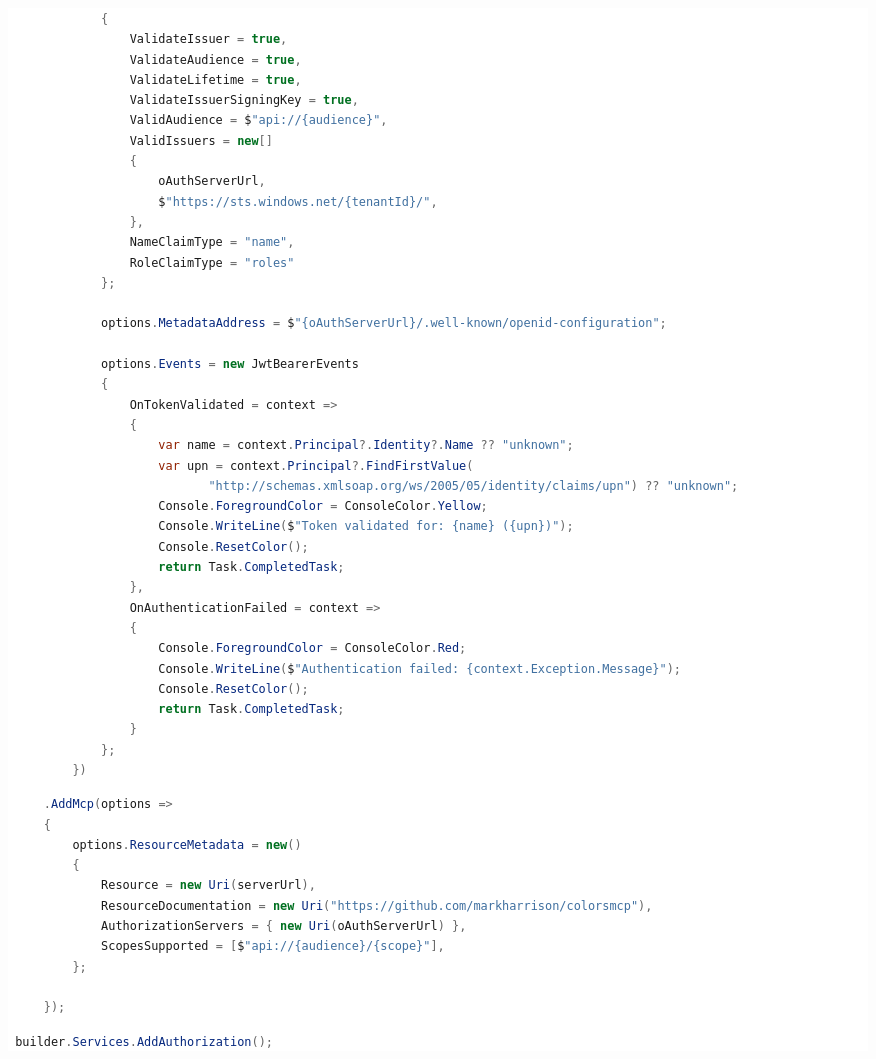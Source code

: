 ```C#
             {
                 ValidateIssuer = true,
                 ValidateAudience = true,
                 ValidateLifetime = true,
                 ValidateIssuerSigningKey = true,
                 ValidAudience = $"api://{audience}",
                 ValidIssuers = new[]
                 {
                     oAuthServerUrl,
                     $"https://sts.windows.net/{tenantId}/",
                 },
                 NameClaimType = "name",
                 RoleClaimType = "roles"
             };

             options.MetadataAddress = $"{oAuthServerUrl}/.well-known/openid-configuration";

             options.Events = new JwtBearerEvents
             {
                 OnTokenValidated = context =>
                 {
                     var name = context.Principal?.Identity?.Name ?? "unknown";
                     var upn = context.Principal?.FindFirstValue(
                            "http://schemas.xmlsoap.org/ws/2005/05/identity/claims/upn") ?? "unknown";
                     Console.ForegroundColor = ConsoleColor.Yellow;
                     Console.WriteLine($"Token validated for: {name} ({upn})");
                     Console.ResetColor();
                     return Task.CompletedTask;
                 },
                 OnAuthenticationFailed = context =>
                 {
                     Console.ForegroundColor = ConsoleColor.Red;
                     Console.WriteLine($"Authentication failed: {context.Exception.Message}");
                     Console.ResetColor();
                     return Task.CompletedTask;
                 }
             };
         })
```
```C#
     .AddMcp(options =>
     {
         options.ResourceMetadata = new()
         {
             Resource = new Uri(serverUrl),
             ResourceDocumentation = new Uri("https://github.com/markharrison/colorsmcp"),
             AuthorizationServers = { new Uri(oAuthServerUrl) },
             ScopesSupported = [$"api://{audience}/{scope}"],
         };

     });
```
```C#
 builder.Services.AddAuthorization();
```
